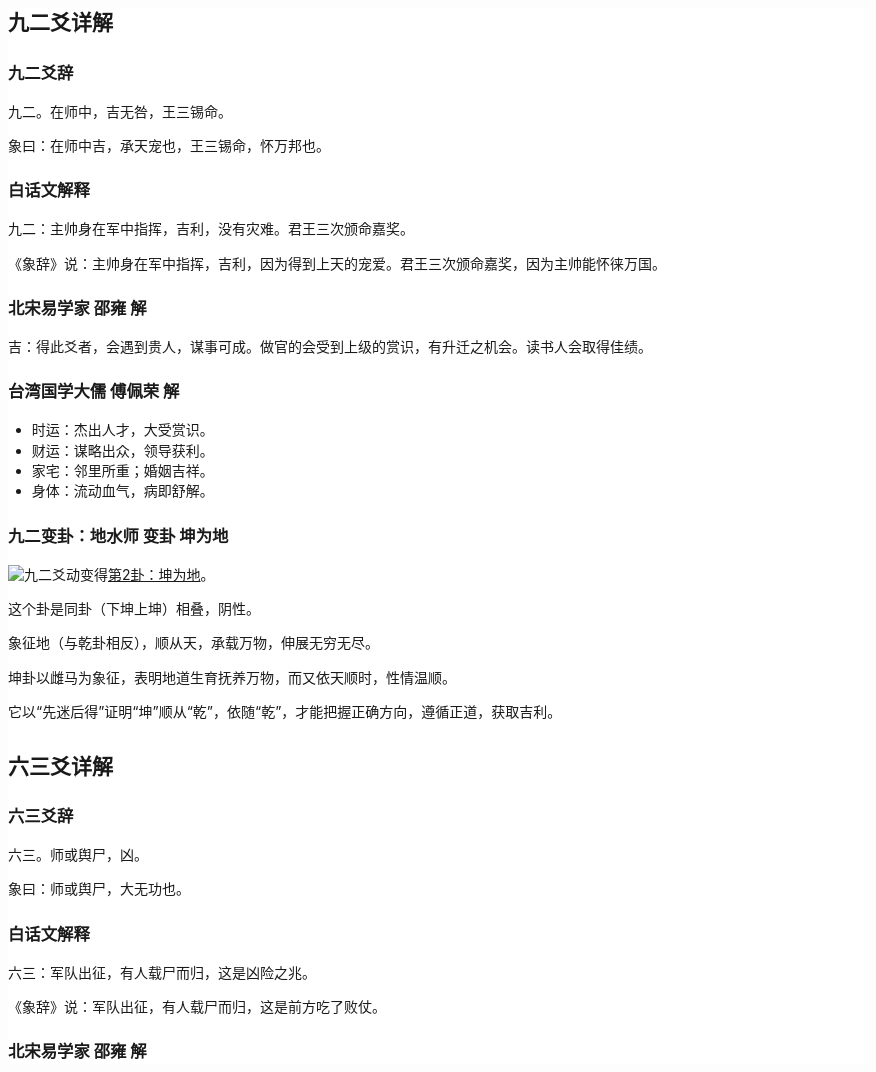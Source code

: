 ## 九二爻详解
### 九二爻辞

九二。在师中，吉无咎，王三锡命。

象曰：在师中吉，承天宠也，王三锡命，怀万邦也。

### 白话文解释

九二：主帅身在军中指挥，吉利，没有灾难。君王三次颁命嘉奖。

《象辞》说：主帅身在军中指挥，吉利，因为得到上天的宠爱。君王三次颁命嘉奖，因为主帅能怀徕万国。

### 北宋易学家 邵雍 解

吉：得此爻者，会遇到贵人，谋事可成。做官的会受到上级的赏识，有升迁之机会。读书人会取得佳绩。

### 台湾国学大儒 傅佩荣 解

- 时运：杰出人才，大受赏识。
- 财运：谋略出众，领导获利。
- 家宅：邻里所重；婚姻吉祥。
- 身体：流动血气，病即舒解。

### 九二变卦：地水师 变卦 坤为地

<img src="http://www.yilusoso.com/wp-content/uploads/2018/06/7_2.png" align=left>

九二爻动变得[第2卦：坤为地](./e59da4kun_cn.md)。

这个卦是同卦（下坤上坤）相叠，阴性。

象征地（与乾卦相反），顺从天，承载万物，伸展无穷无尽。

坤卦以雌马为象征，表明地道生育抚养万物，而又依天顺时，性情温顺。

它以“先迷后得”证明“坤”顺从“乾”，依随“乾”，才能把握正确方向，遵循正道，获取吉利。

## 六三爻详解
### 六三爻辞

六三。师或舆尸，凶。

象曰：师或舆尸，大无功也。

### 白话文解释

六三：军队出征，有人载尸而归，这是凶险之兆。

《象辞》说：军队出征，有人载尸而归，这是前方吃了败仗。

### 北宋易学家 邵雍 解
